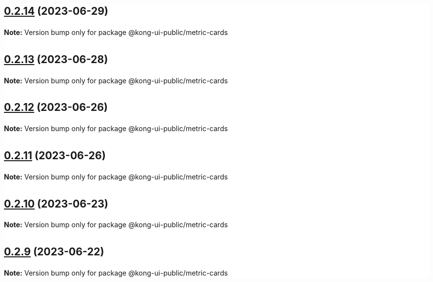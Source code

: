 



## [0.2.14](https://github.com/Kong/public-ui-components/compare/@kong-ui-public/metric-cards@0.2.13...@kong-ui-public/metric-cards@0.2.14) (2023-06-29)

**Note:** Version bump only for package @kong-ui-public/metric-cards





## [0.2.13](https://github.com/Kong/public-ui-components/compare/@kong-ui-public/metric-cards@0.2.12...@kong-ui-public/metric-cards@0.2.13) (2023-06-28)

**Note:** Version bump only for package @kong-ui-public/metric-cards





## [0.2.12](https://github.com/Kong/public-ui-components/compare/@kong-ui-public/metric-cards@0.2.11...@kong-ui-public/metric-cards@0.2.12) (2023-06-26)

**Note:** Version bump only for package @kong-ui-public/metric-cards





## [0.2.11](https://github.com/Kong/public-ui-components/compare/@kong-ui-public/metric-cards@0.2.10...@kong-ui-public/metric-cards@0.2.11) (2023-06-26)

**Note:** Version bump only for package @kong-ui-public/metric-cards





## [0.2.10](https://github.com/Kong/public-ui-components/compare/@kong-ui-public/metric-cards@0.2.9...@kong-ui-public/metric-cards@0.2.10) (2023-06-23)

**Note:** Version bump only for package @kong-ui-public/metric-cards





## [0.2.9](https://github.com/Kong/public-ui-components/compare/@kong-ui-public/metric-cards@0.2.8...@kong-ui-public/metric-cards@0.2.9) (2023-06-22)

**Note:** Version bump only for package @kong-ui-public/metric-cards

